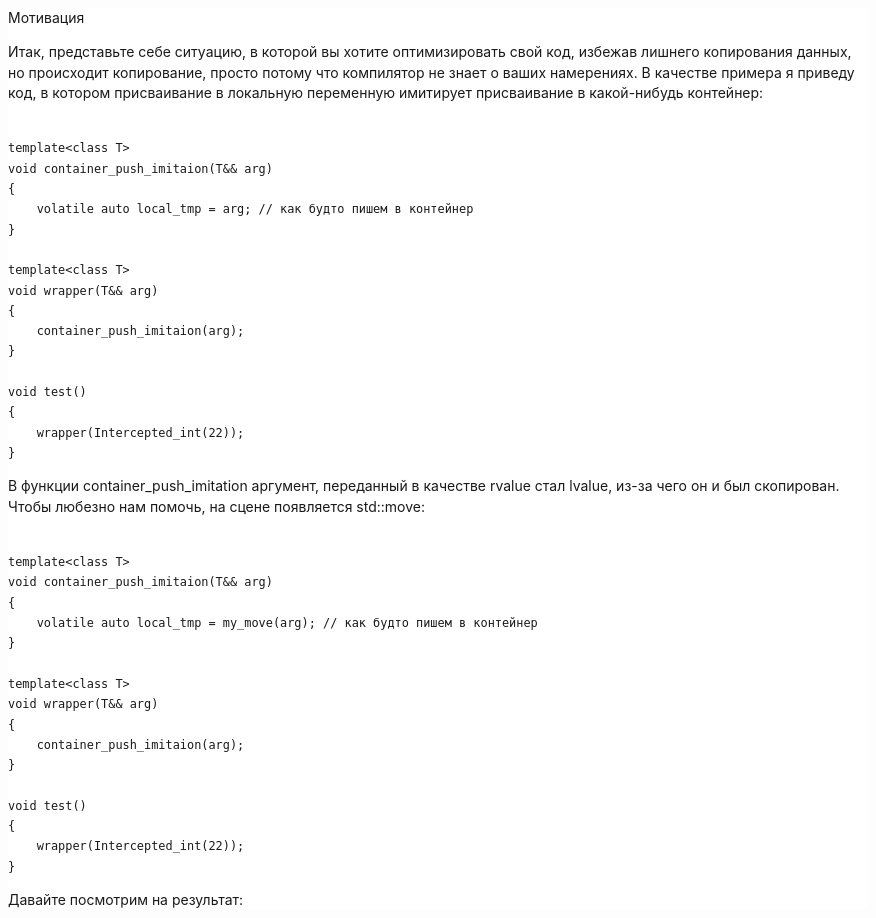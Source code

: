 Мотивация

Итак, представьте себе ситуацию, в которой вы хотите оптимизировать свой код, избежав лишнего копирования данных, но происходит копирование, просто потому что компилятор не знает о ваших намерениях. В качестве примера я приведу код, в котором присваивание в локальную переменную имитирует присваивание в какой-нибудь контейнер:

<pre><code>
template&ltclass T&gt
void container_push_imitaion(T&& arg) 
{
    volatile auto local_tmp = arg; // как будто пишем в контейнер
}

template&ltclass T&gt
void wrapper(T&& arg) 
{
    container_push_imitaion(arg);
}

void test()
{
    wrapper(Intercepted_int(22));
}
</pre></code>

В функции container_push_imitation аргумент, переданный в качестве rvalue стал lvalue, из-за чего он и был скопирован. Чтобы любезно нам помочь, на сцене появляется std::move:

<pre><code>
template&ltclass T&gt
void container_push_imitaion(T&& arg) 
{
    volatile auto local_tmp = my_move(arg); // как будто пишем в контейнер
}

template&ltclass T&gt
void wrapper(T&& arg) 
{
    container_push_imitaion(arg);
}

void test()
{
    wrapper(Intercepted_int(22));
}
</pre></code>

Давайте посмотрим на результат:
